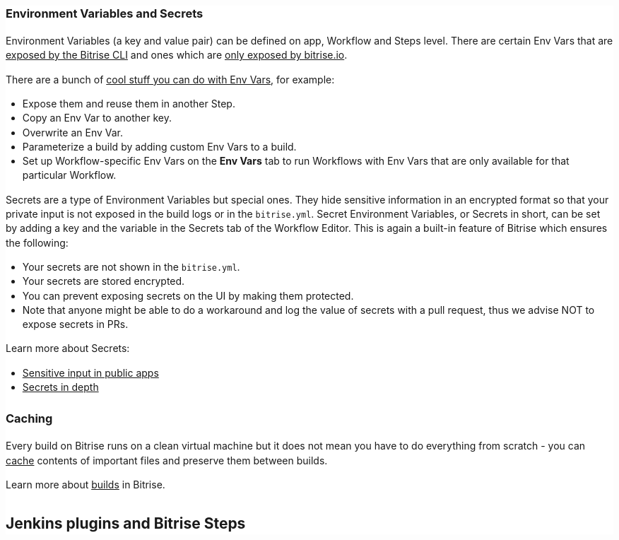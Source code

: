 ### Environment Variables and Secrets

Environment Variables (a key and value pair) can be defined on app, Workflow and Steps level. There are certain Env Vars that are [exposed by the Bitrise CLI](/builds/available-environment-variables/#exposed-by-the-bitrise-cli) and ones which are [only exposed by bitrise.io](/builds/available-environment-variables/#exposed-by-bitriseio).

There are a bunch of [cool stuff you can do with Env Vars](/tips-and-tricks/expose-environment-variable/), for example:

* Expose them and reuse them in another Step.
* Copy an Env Var to another key.
* Overwrite an Env Var.
* Parameterize a build by adding custom Env Vars to a build.
* Set up Workflow-specific Env Vars on the **Env Vars** tab to run Workflows with Env Vars that are only available for that particular Workflow.

Secrets are a type of Environment Variables but special ones. They hide sensitive information in an encrypted format so that your private input is not exposed in the build logs or in the `bitrise.yml`. Secret Environment Variables, or Secrets in short, can be set by adding a key and the variable in the Secrets tab of the Workflow Editor. This is again a built-in feature of Bitrise which ensures the following:

* Your secrets are not shown in the `bitrise.yml`.
* Your secrets are stored encrypted.
* You can prevent exposing secrets on the UI by making them protected.
* Note that anyone might be able to do a workaround and log the value of secrets with a pull request, thus we advise NOT to expose secrets in PRs.

Learn more about Secrets:

* [Sensitive input in public apps](/builds/env-vars-secret-env-vars/)
* [Secrets in depth](/bitrise-cli/secrets/)

### Caching

Every build on Bitrise runs on a clean virtual machine but it does not mean you have to do everything from scratch - you can [cache](/builds/caching/about-caching-index/) contents of important files and preserve them between builds.

Learn more about [builds](/builds/builds-index/) in Bitrise.

## Jenkins plugins and Bitrise Steps
